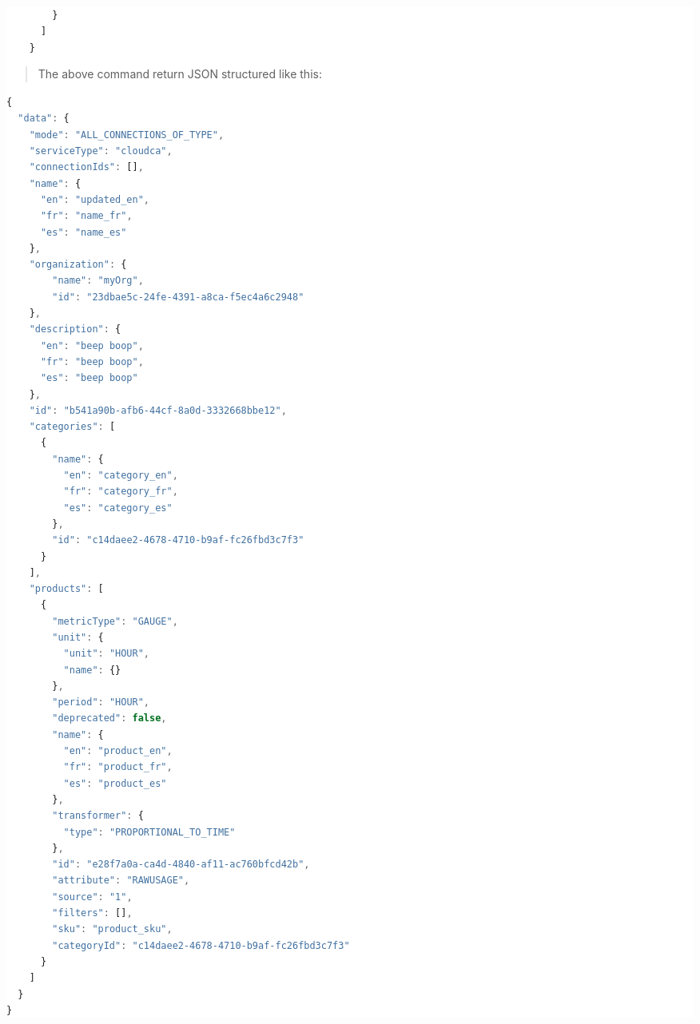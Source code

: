 ```js
        }
      ]
    }
```
> The above command return JSON structured like this:

```js
{
  "data": {
    "mode": "ALL_CONNECTIONS_OF_TYPE",
    "serviceType": "cloudca",
    "connectionIds": [],
    "name": {
      "en": "updated_en",
      "fr": "name_fr",
      "es": "name_es"
    },
    "organization": {
        "name": "myOrg",
        "id": "23dbae5c-24fe-4391-a8ca-f5ec4a6c2948"
    },
    "description": {
      "en": "beep boop",
      "fr": "beep boop",
      "es": "beep boop"
    },
    "id": "b541a90b-afb6-44cf-8a0d-3332668bbe12",
    "categories": [
      {
        "name": {
          "en": "category_en",
          "fr": "category_fr",
          "es": "category_es"
        },
        "id": "c14daee2-4678-4710-b9af-fc26fbd3c7f3"
      }
    ],
    "products": [
      {
        "metricType": "GAUGE",
        "unit": {
          "unit": "HOUR",
          "name": {}
        },
        "period": "HOUR",
        "deprecated": false,
        "name": {
          "en": "product_en",
          "fr": "product_fr",
          "es": "product_es"
        },
        "transformer": {
          "type": "PROPORTIONAL_TO_TIME"
        },
        "id": "e28f7a0a-ca4d-4840-af11-ac760bfcd42b",
        "attribute": "RAWUSAGE",
        "source": "1",
        "filters": [],
        "sku": "product_sku",
        "categoryId": "c14daee2-4678-4710-b9af-fc26fbd3c7f3"
      }
    ]
  }
}
```